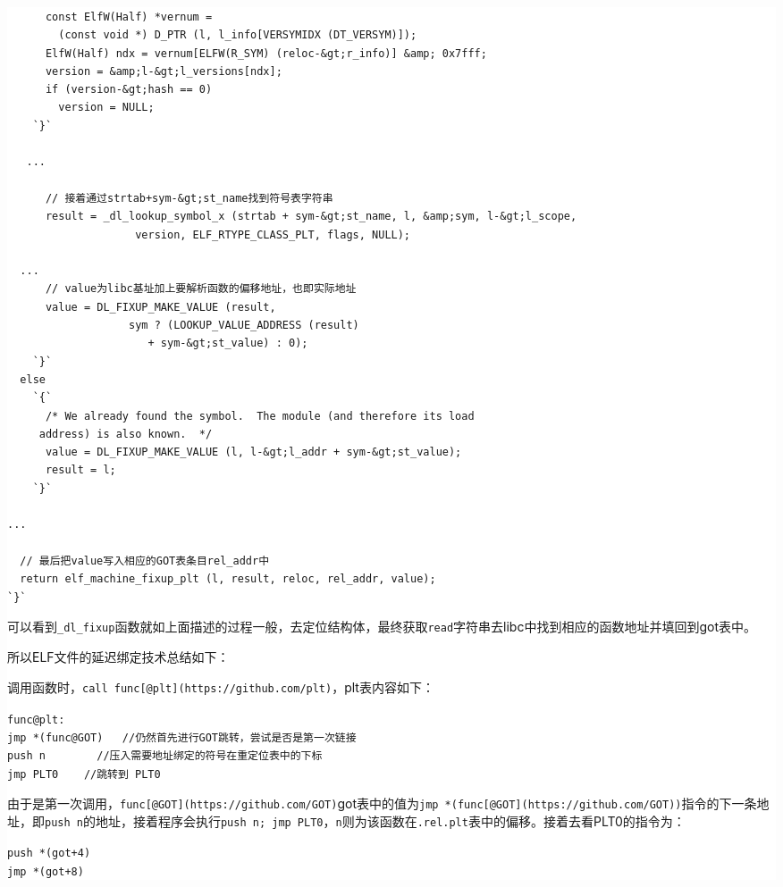 ```
      const ElfW(Half) *vernum =
        (const void *) D_PTR (l, l_info[VERSYMIDX (DT_VERSYM)]);
      ElfW(Half) ndx = vernum[ELFW(R_SYM) (reloc-&gt;r_info)] &amp; 0x7fff;
      version = &amp;l-&gt;l_versions[ndx];
      if (version-&gt;hash == 0)
        version = NULL;
    `}`

   ...

      // 接着通过strtab+sym-&gt;st_name找到符号表字符串
      result = _dl_lookup_symbol_x (strtab + sym-&gt;st_name, l, &amp;sym, l-&gt;l_scope,
                    version, ELF_RTYPE_CLASS_PLT, flags, NULL);

  ...
      // value为libc基址加上要解析函数的偏移地址，也即实际地址
      value = DL_FIXUP_MAKE_VALUE (result,
                   sym ? (LOOKUP_VALUE_ADDRESS (result)
                      + sym-&gt;st_value) : 0);
    `}`
  else
    `{`
      /* We already found the symbol.  The module (and therefore its load
     address) is also known.  */
      value = DL_FIXUP_MAKE_VALUE (l, l-&gt;l_addr + sym-&gt;st_value);
      result = l;
    `}`

...

  // 最后把value写入相应的GOT表条目rel_addr中
  return elf_machine_fixup_plt (l, result, reloc, rel_addr, value);
`}`
```

可以看到`_dl_fixup`函数就如上面描述的过程一般，去定位结构体，最终获取`read`字符串去libc中找到相应的函数地址并填回到got表中。

所以ELF文件的延迟绑定技术总结如下：

调用函数时，`call func[@plt](https://github.com/plt)`，plt表内容如下：

```
func@plt:
jmp *(func@GOT)   //仍然首先进行GOT跳转，尝试是否是第一次链接
push n        //压入需要地址绑定的符号在重定位表中的下标
jmp PLT0    //跳转到 PLT0
```

由于是第一次调用，`func[@GOT](https://github.com/GOT)`got表中的值为`jmp *(func[@GOT](https://github.com/GOT))`指令的下一条地址，即`push n`的地址，接着程序会执行`push n; jmp PLT0`，`n`则为该函数在`.rel.plt`表中的偏移。接着去看PLT0的指令为：

```
push *(got+4)
jmp *(got+8)
```

